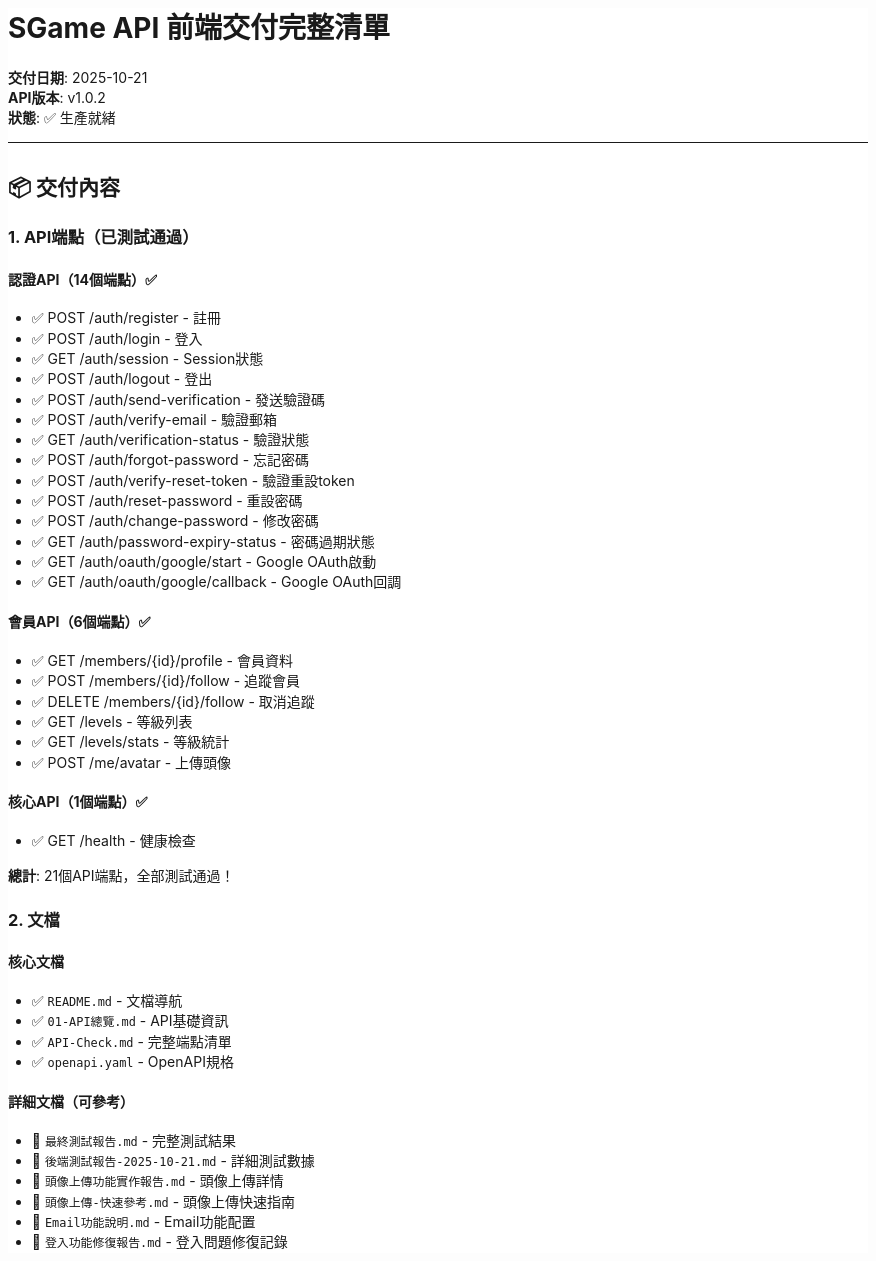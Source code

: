 # SGame API 前端交付完整清單

**交付日期**: 2025-10-21  
**API版本**: v1.0.2  
**狀態**: ✅ 生產就緒

---

## 📦 交付內容

### 1. API端點（已測試通過）

#### 認證API（14個端點）✅
- ✅ POST /auth/register - 註冊
- ✅ POST /auth/login - 登入
- ✅ GET /auth/session - Session狀態
- ✅ POST /auth/logout - 登出
- ✅ POST /auth/send-verification - 發送驗證碼
- ✅ POST /auth/verify-email - 驗證郵箱
- ✅ GET /auth/verification-status - 驗證狀態
- ✅ POST /auth/forgot-password - 忘記密碼
- ✅ POST /auth/verify-reset-token - 驗證重設token
- ✅ POST /auth/reset-password - 重設密碼
- ✅ POST /auth/change-password - 修改密碼
- ✅ GET /auth/password-expiry-status - 密碼過期狀態
- ✅ GET /auth/oauth/google/start - Google OAuth啟動
- ✅ GET /auth/oauth/google/callback - Google OAuth回調

#### 會員API（6個端點）✅
- ✅ GET /members/{id}/profile - 會員資料
- ✅ POST /members/{id}/follow - 追蹤會員
- ✅ DELETE /members/{id}/follow - 取消追蹤
- ✅ GET /levels - 等級列表
- ✅ GET /levels/stats - 等級統計
- ✅ POST /me/avatar - 上傳頭像

#### 核心API（1個端點）✅
- ✅ GET /health - 健康檢查

**總計**: 21個API端點，全部測試通過！

### 2. 文檔

#### 核心文檔
- ✅ `README.md` - 文檔導航
- ✅ `01-API總覽.md` - API基礎資訊
- ✅ `API-Check.md` - 完整端點清單
- ✅ `openapi.yaml` - OpenAPI規格

#### 詳細文檔（可參考）
- 📄 `最終測試報告.md` - 完整測試結果
- 📄 `後端測試報告-2025-10-21.md` - 詳細測試數據
- 📄 `頭像上傳功能實作報告.md` - 頭像上傳詳情
- 📄 `頭像上傳-快速參考.md` - 頭像上傳快速指南
- 📄 `Email功能說明.md` - Email功能配置
- 📄 `登入功能修復報告.md` - 登入問題修復記錄

